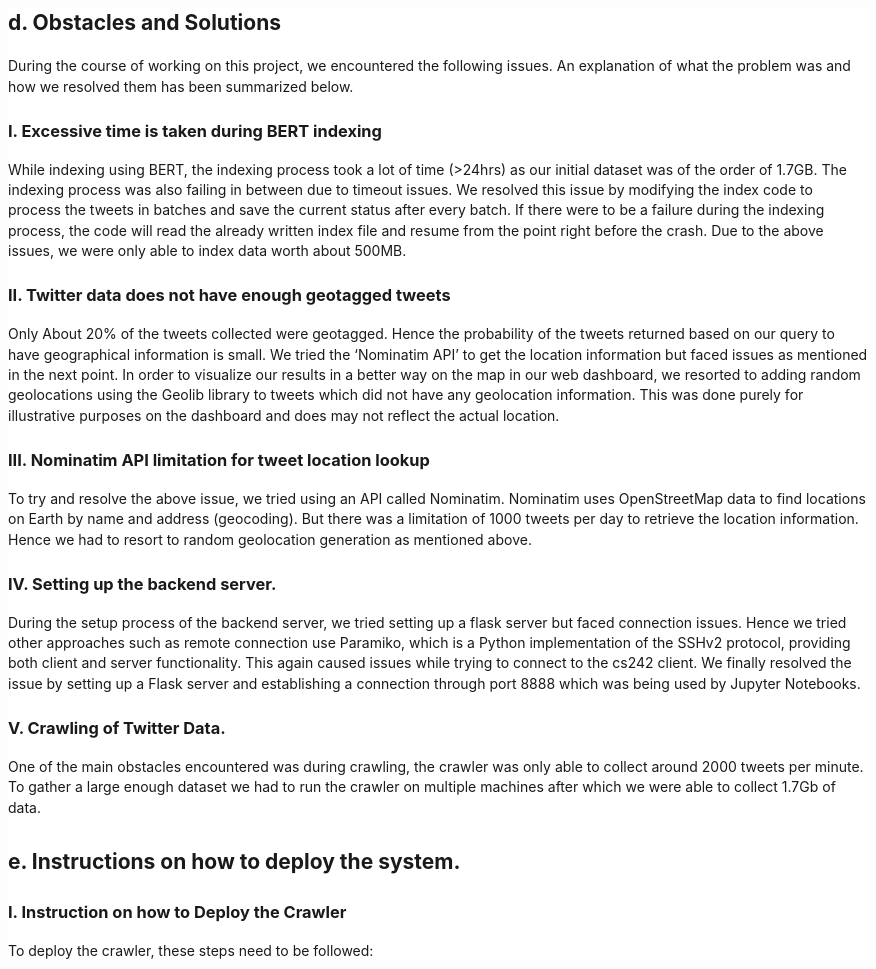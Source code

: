 ## **d. Obstacles and Solutions**

During the course of working on this project, we encountered the following issues. An explanation of what the problem was and how we resolved them has been summarized below.

### I. Excessive time is taken during BERT indexing

While indexing using BERT, the indexing process took a lot of time (>24hrs) as our initial dataset was of the order of 1.7GB. The indexing process was also failing in between due to timeout issues. We resolved this issue by modifying the index code to process the tweets in batches and save the current status after every batch. If there were to be a failure during the indexing process, the code will read the already written index file and resume from the point right before the crash. Due to the above issues, we were only able to index data worth about 500MB.

### II. Twitter data does not have enough geotagged tweets

Only About 20% of the tweets collected were geotagged. Hence the probability of the tweets returned based on our query to have geographical information is small. We tried the ‘Nominatim API’ to get the location information but faced issues as mentioned in the next point. In order to visualize our results in a better way on the map in our web dashboard, we resorted to adding random geolocations using the Geolib library to tweets which did not have any geolocation information. This was done purely for illustrative purposes on the dashboard and does may not reflect the actual location.

### III. **Nominatim API limitation for tweet location lookup**

To try and resolve the above issue, we tried using an API called Nominatim. Nominatim uses OpenStreetMap data to find locations on Earth by name and address (geocoding). But there was a limitation of 1000 tweets per day to retrieve the location information. Hence we had to resort to random geolocation generation as mentioned above.

### IV. **Setting up the backend server.**

During the setup process of the backend server, we tried setting up a flask server but faced connection issues. Hence we tried other approaches such as remote connection use Paramiko, which is a Python implementation of the SSHv2 protocol, providing both client and server functionality. This again caused issues while trying to connect to the cs242 client. We finally resolved the issue by setting up a Flask server and establishing a connection through port 8888 which was being used by Jupyter Notebooks.

### V. Crawling of Twitter Data.

One of the main obstacles encountered was during crawling, the crawler was only able to collect around 2000 tweets per minute. To gather a large enough dataset we had to run the crawler on multiple machines after which we were able to collect 1.7Gb of data.

## **e. Instructions on how to deploy the system.**

### I. **Instruction on how to Deploy the Crawler**

To deploy the crawler, these steps need to be followed:
